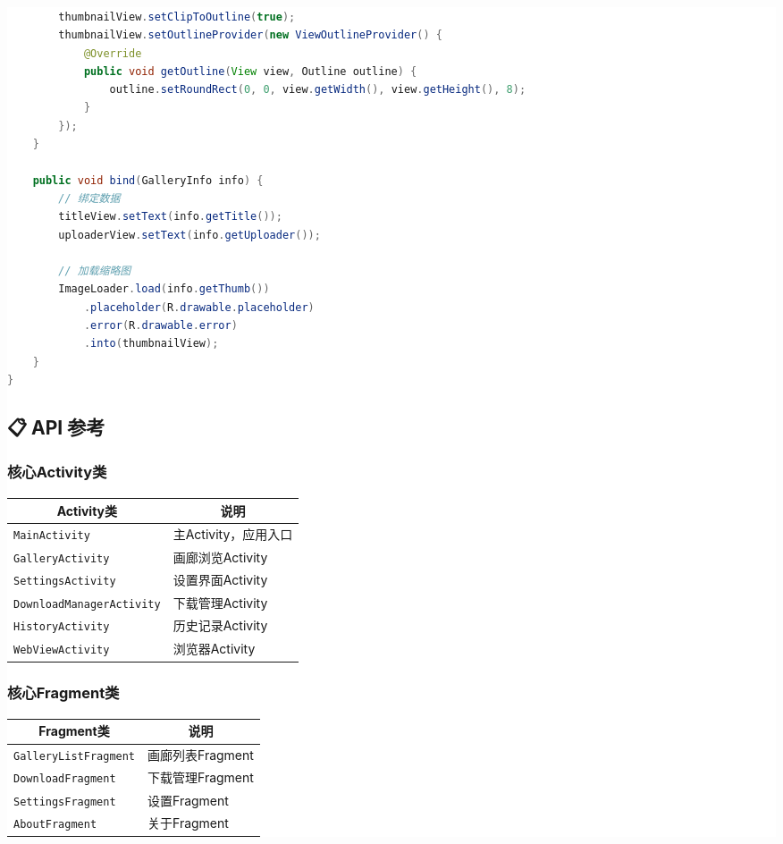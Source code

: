 ```java
        thumbnailView.setClipToOutline(true);
        thumbnailView.setOutlineProvider(new ViewOutlineProvider() {
            @Override
            public void getOutline(View view, Outline outline) {
                outline.setRoundRect(0, 0, view.getWidth(), view.getHeight(), 8);
            }
        });
    }

    public void bind(GalleryInfo info) {
        // 绑定数据
        titleView.setText(info.getTitle());
        uploaderView.setText(info.getUploader());

        // 加载缩略图
        ImageLoader.load(info.getThumb())
            .placeholder(R.drawable.placeholder)
            .error(R.drawable.error)
            .into(thumbnailView);
    }
}
```

## 📋 API 参考

### 核心Activity类

| Activity类 | 说明 |
|-----------|------|
| `MainActivity` | 主Activity，应用入口 |
| `GalleryActivity` | 画廊浏览Activity |
| `SettingsActivity` | 设置界面Activity |
| `DownloadManagerActivity` | 下载管理Activity |
| `HistoryActivity` | 历史记录Activity |
| `WebViewActivity` | 浏览器Activity |

### 核心Fragment类

| Fragment类 | 说明 |
|-----------|------|
| `GalleryListFragment` | 画廊列表Fragment |
| `DownloadFragment` | 下载管理Fragment |
| `SettingsFragment` | 设置Fragment |
| `AboutFragment` | 关于Fragment |
